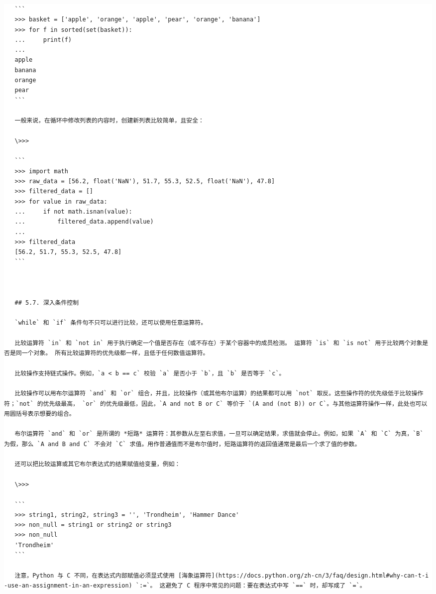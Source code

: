        ```
       >>> basket = ['apple', 'orange', 'apple', 'pear', 'orange', 'banana']
       >>> for f in sorted(set(basket)):
       ...     print(f)
       ...
       apple
       banana
       orange
       pear
       ```

       一般来说，在循环中修改列表的内容时，创建新列表比较简单，且安全：

       \>>>

       ```
       >>> import math
       >>> raw_data = [56.2, float('NaN'), 51.7, 55.3, 52.5, float('NaN'), 47.8]
       >>> filtered_data = []
       >>> for value in raw_data:
       ...     if not math.isnan(value):
       ...         filtered_data.append(value)
       ...
       >>> filtered_data
       [56.2, 51.7, 55.3, 52.5, 47.8]
       ```

       

       ## 5.7. 深入条件控制

       `while` 和 `if` 条件句不只可以进行比较，还可以使用任意运算符。

       比较运算符 `in` 和 `not in` 用于执行确定一个值是否存在（或不存在）于某个容器中的成员检测。 运算符 `is` 和 `is not` 用于比较两个对象是否是同一个对象。 所有比较运算符的优先级都一样，且低于任何数值运算符。

       比较操作支持链式操作。例如，`a < b == c` 校验 `a` 是否小于 `b`，且 `b` 是否等于 `c`。

       比较操作可以用布尔运算符 `and` 和 `or` 组合，并且，比较操作（或其他布尔运算）的结果都可以用 `not` 取反。这些操作符的优先级低于比较操作符；`not` 的优先级最高， `or` 的优先级最低，因此，`A and not B or C` 等价于 `(A and (not B)) or C`。与其他运算符操作一样，此处也可以用圆括号表示想要的组合。

       布尔运算符 `and` 和 `or` 是所谓的 *短路* 运算符：其参数从左至右求值，一旦可以确定结果，求值就会停止。例如，如果 `A` 和 `C` 为真，`B` 为假，那么 `A and B and C` 不会对 `C` 求值。用作普通值而不是布尔值时，短路运算符的返回值通常是最后一个求了值的参数。

       还可以把比较运算或其它布尔表达式的结果赋值给变量，例如：

       \>>>

       ```
       >>> string1, string2, string3 = '', 'Trondheim', 'Hammer Dance'
       >>> non_null = string1 or string2 or string3
       >>> non_null
       'Trondheim'
       ```

       注意，Python 与 C 不同，在表达式内部赋值必须显式使用 [海象运算符](https://docs.python.org/zh-cn/3/faq/design.html#why-can-t-i-use-an-assignment-in-an-expression) `:=`。 这避免了 C 程序中常见的问题：要在表达式中写 `==` 时，却写成了 `=`。
